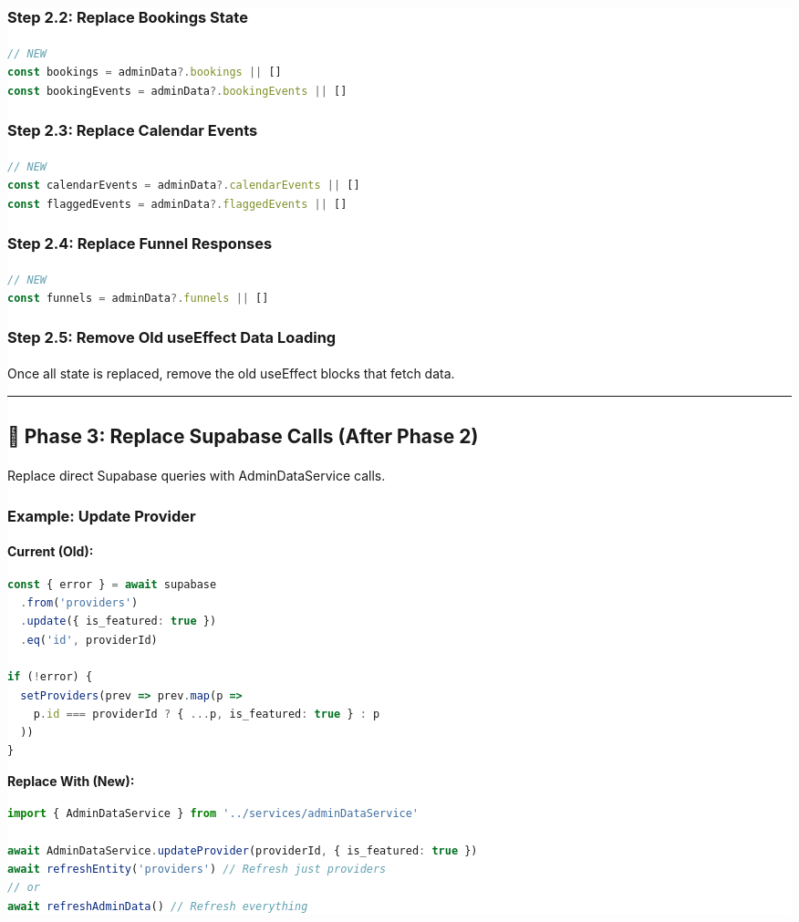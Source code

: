 ### Step 2.2: Replace Bookings State

```typescript
// NEW
const bookings = adminData?.bookings || []
const bookingEvents = adminData?.bookingEvents || []
```

### Step 2.3: Replace Calendar Events

```typescript
// NEW
const calendarEvents = adminData?.calendarEvents || []
const flaggedEvents = adminData?.flaggedEvents || []
```

### Step 2.4: Replace Funnel Responses

```typescript
// NEW
const funnels = adminData?.funnels || []
```

### Step 2.5: Remove Old useEffect Data Loading

Once all state is replaced, remove the old useEffect blocks that fetch data.

---

## 🔧 Phase 3: Replace Supabase Calls (After Phase 2)

Replace direct Supabase queries with AdminDataService calls.

### Example: Update Provider

**Current (Old):**
```typescript
const { error } = await supabase
  .from('providers')
  .update({ is_featured: true })
  .eq('id', providerId)

if (!error) {
  setProviders(prev => prev.map(p => 
    p.id === providerId ? { ...p, is_featured: true } : p
  ))
}
```

**Replace With (New):**
```typescript
import { AdminDataService } from '../services/adminDataService'

await AdminDataService.updateProvider(providerId, { is_featured: true })
await refreshEntity('providers') // Refresh just providers
// or
await refreshAdminData() // Refresh everything
```

